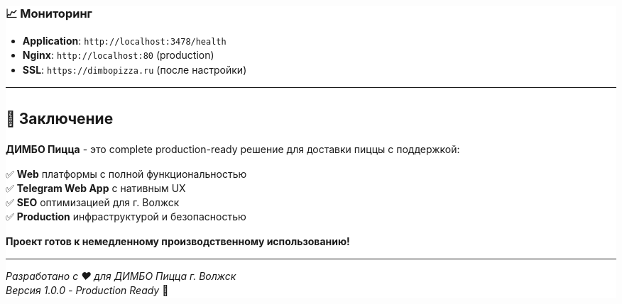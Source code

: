 ### 📈 Мониторинг
- **Application**: `http://localhost:3478/health`
- **Nginx**: `http://localhost:80` (production)
- **SSL**: `https://dimbopizza.ru` (после настройки)

---

## 🎉 Заключение

**ДИМБО Пицца** - это complete production-ready решение для доставки пиццы с поддержкой:

✅ **Web** платформы с полной функциональностью  
✅ **Telegram Web App** с нативным UX  
✅ **SEO** оптимизацией для г. Волжск  
✅ **Production** инфраструктурой и безопасностью  

**Проект готов к немедленному производственному использованию!**

---

*Разработано с ❤️ для ДИМБО Пицца г. Волжск*  
*Версия 1.0.0 - Production Ready* 🚀